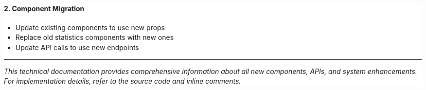 #### 2. **Component Migration**
- Update existing components to use new props
- Replace old statistics components with new ones
- Update API calls to use new endpoints

---

*This technical documentation provides comprehensive information about all new components, APIs, and system enhancements. For implementation details, refer to the source code and inline comments.*

